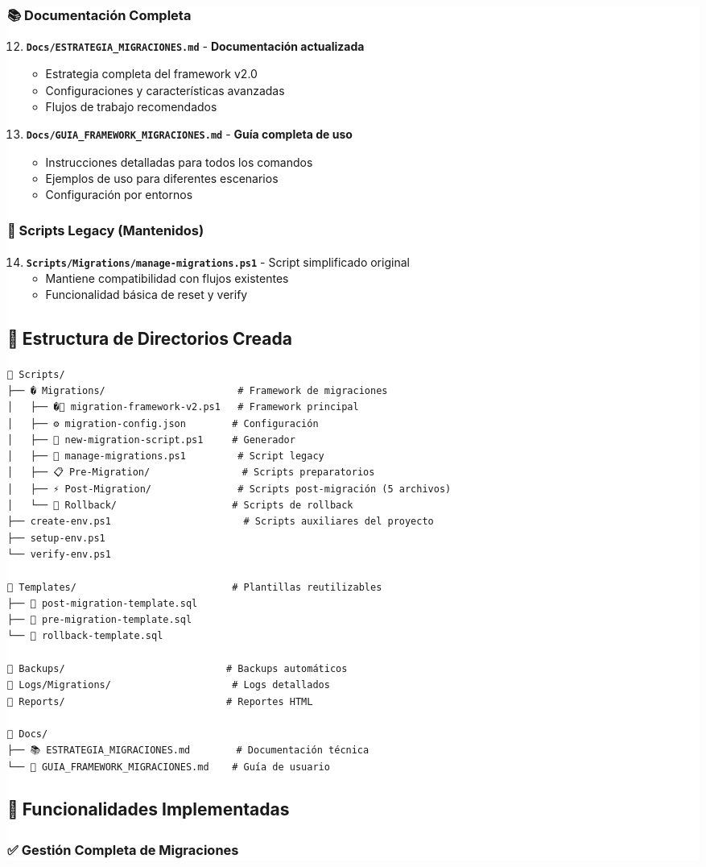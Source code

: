 ### **📚 Documentación Completa**

12. **`Docs/ESTRATEGIA_MIGRACIONES.md`** - **Documentación actualizada**

    - Estrategia completa del framework v2.0
    - Configuraciones y características avanzadas
    - Flujos de trabajo recomendados

13. **`Docs/GUIA_FRAMEWORK_MIGRACIONES.md`** - **Guía completa de uso**
    - Instrucciones detalladas para todos los comandos
    - Ejemplos de uso para diferentes escenarios
    - Configuración por entornos

### **🔧 Scripts Legacy (Mantenidos)**

14. **`Scripts/Migrations/manage-migrations.ps1`** - Script simplificado original
    - Mantiene compatibilidad con flujos existentes
    - Funcionalidad básica de reset y verify

## 🎯 Estructura de Directorios Creada

```
📁 Scripts/
├── � Migrations/                       # Framework de migraciones
│   ├── �🚀 migration-framework-v2.ps1   # Framework principal
│   ├── ⚙️ migration-config.json        # Configuración
│   ├── 📝 new-migration-script.ps1     # Generador
│   ├── 🔧 manage-migrations.ps1         # Script legacy
│   ├── 📋 Pre-Migration/                # Scripts preparatorios
│   ├── ⚡ Post-Migration/               # Scripts post-migración (5 archivos)
│   └── 🔄 Rollback/                    # Scripts de rollback
├── create-env.ps1                       # Scripts auxiliares del proyecto
├── setup-env.ps1
└── verify-env.ps1

📁 Templates/                           # Plantillas reutilizables
├── 📝 post-migration-template.sql
├── 📝 pre-migration-template.sql
└── 📝 rollback-template.sql

📁 Backups/                            # Backups automáticos
📁 Logs/Migrations/                     # Logs detallados
📁 Reports/                            # Reportes HTML

📁 Docs/
├── 📚 ESTRATEGIA_MIGRACIONES.md        # Documentación técnica
└── 📖 GUIA_FRAMEWORK_MIGRACIONES.md    # Guía de usuario
```

## 🎉 Funcionalidades Implementadas

### ✅ **Gestión Completa de Migraciones**
